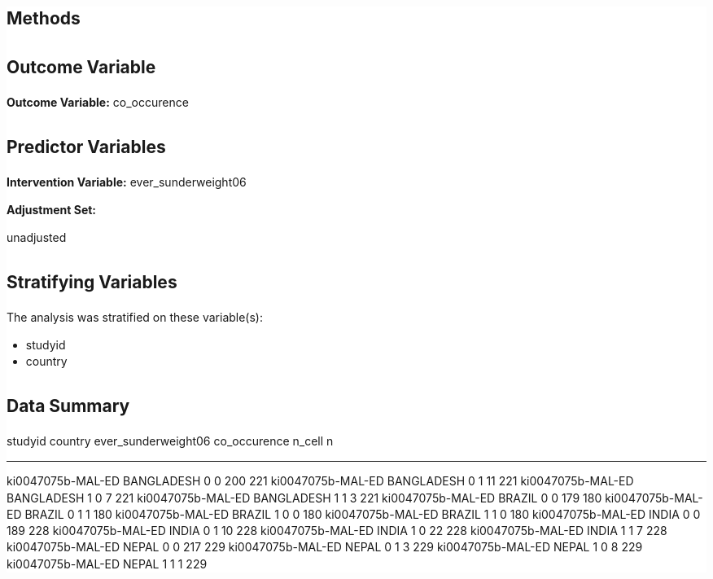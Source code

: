 





## Methods
## Outcome Variable

**Outcome Variable:** co_occurence

## Predictor Variables

**Intervention Variable:** ever_sunderweight06

**Adjustment Set:**

unadjusted

## Stratifying Variables

The analysis was stratified on these variable(s):

* studyid
* country

## Data Summary

studyid                    country                         ever_sunderweight06   co_occurence   n_cell      n
-------------------------  -----------------------------  --------------------  -------------  -------  -----
ki0047075b-MAL-ED          BANGLADESH                                        0              0      200    221
ki0047075b-MAL-ED          BANGLADESH                                        0              1       11    221
ki0047075b-MAL-ED          BANGLADESH                                        1              0        7    221
ki0047075b-MAL-ED          BANGLADESH                                        1              1        3    221
ki0047075b-MAL-ED          BRAZIL                                            0              0      179    180
ki0047075b-MAL-ED          BRAZIL                                            0              1        1    180
ki0047075b-MAL-ED          BRAZIL                                            1              0        0    180
ki0047075b-MAL-ED          BRAZIL                                            1              1        0    180
ki0047075b-MAL-ED          INDIA                                             0              0      189    228
ki0047075b-MAL-ED          INDIA                                             0              1       10    228
ki0047075b-MAL-ED          INDIA                                             1              0       22    228
ki0047075b-MAL-ED          INDIA                                             1              1        7    228
ki0047075b-MAL-ED          NEPAL                                             0              0      217    229
ki0047075b-MAL-ED          NEPAL                                             0              1        3    229
ki0047075b-MAL-ED          NEPAL                                             1              0        8    229
ki0047075b-MAL-ED          NEPAL                                             1              1        1    229